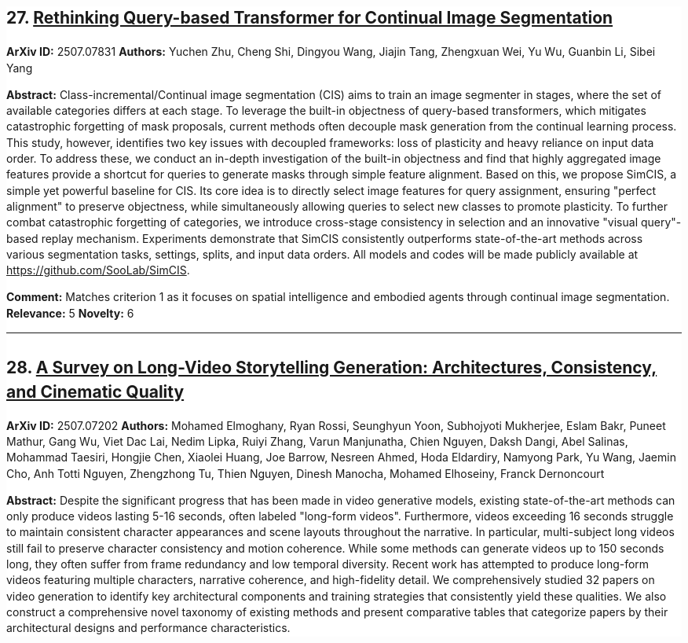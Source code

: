 
## 27. [Rethinking Query-based Transformer for Continual Image Segmentation](https://arxiv.org/abs/2507.07831) <a id="link27"></a>
**ArXiv ID:** 2507.07831
**Authors:** Yuchen Zhu, Cheng Shi, Dingyou Wang, Jiajin Tang, Zhengxuan Wei, Yu Wu, Guanbin Li, Sibei Yang

**Abstract:**  Class-incremental/Continual image segmentation (CIS) aims to train an image segmenter in stages, where the set of available categories differs at each stage. To leverage the built-in objectness of query-based transformers, which mitigates catastrophic forgetting of mask proposals, current methods often decouple mask generation from the continual learning process. This study, however, identifies two key issues with decoupled frameworks: loss of plasticity and heavy reliance on input data order. To address these, we conduct an in-depth investigation of the built-in objectness and find that highly aggregated image features provide a shortcut for queries to generate masks through simple feature alignment. Based on this, we propose SimCIS, a simple yet powerful baseline for CIS. Its core idea is to directly select image features for query assignment, ensuring "perfect alignment" to preserve objectness, while simultaneously allowing queries to select new classes to promote plasticity. To further combat catastrophic forgetting of categories, we introduce cross-stage consistency in selection and an innovative "visual query"-based replay mechanism. Experiments demonstrate that SimCIS consistently outperforms state-of-the-art methods across various segmentation tasks, settings, splits, and input data orders. All models and codes will be made publicly available at https://github.com/SooLab/SimCIS.

**Comment:** Matches criterion 1 as it focuses on spatial intelligence and embodied agents through continual image segmentation.
**Relevance:** 5
**Novelty:** 6

---

## 28. [A Survey on Long-Video Storytelling Generation: Architectures, Consistency, and Cinematic Quality](https://arxiv.org/abs/2507.07202) <a id="link28"></a>
**ArXiv ID:** 2507.07202
**Authors:** Mohamed Elmoghany, Ryan Rossi, Seunghyun Yoon, Subhojyoti Mukherjee, Eslam Bakr, Puneet Mathur, Gang Wu, Viet Dac Lai, Nedim Lipka, Ruiyi Zhang, Varun Manjunatha, Chien Nguyen, Daksh Dangi, Abel Salinas, Mohammad Taesiri, Hongjie Chen, Xiaolei Huang, Joe Barrow, Nesreen Ahmed, Hoda Eldardiry, Namyong Park, Yu Wang, Jaemin Cho, Anh Totti Nguyen, Zhengzhong Tu, Thien Nguyen, Dinesh Manocha, Mohamed Elhoseiny, Franck Dernoncourt

**Abstract:**  Despite the significant progress that has been made in video generative models, existing state-of-the-art methods can only produce videos lasting 5-16 seconds, often labeled "long-form videos". Furthermore, videos exceeding 16 seconds struggle to maintain consistent character appearances and scene layouts throughout the narrative. In particular, multi-subject long videos still fail to preserve character consistency and motion coherence. While some methods can generate videos up to 150 seconds long, they often suffer from frame redundancy and low temporal diversity. Recent work has attempted to produce long-form videos featuring multiple characters, narrative coherence, and high-fidelity detail. We comprehensively studied 32 papers on video generation to identify key architectural components and training strategies that consistently yield these qualities. We also construct a comprehensive novel taxonomy of existing methods and present comparative tables that categorize papers by their architectural designs and performance characteristics.
